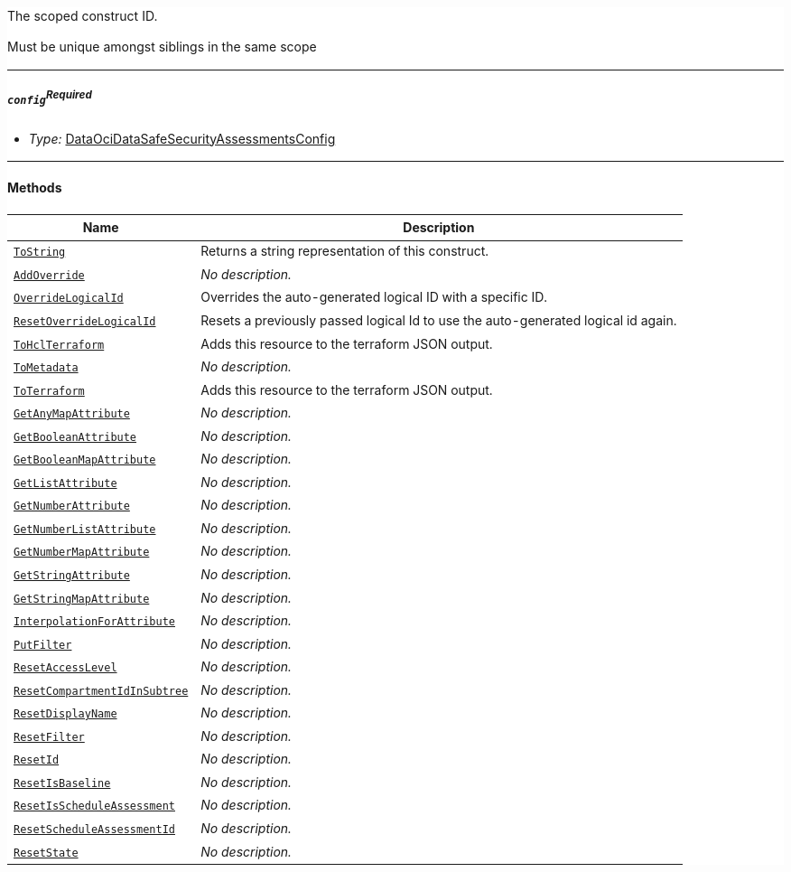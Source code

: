The scoped construct ID.

Must be unique amongst siblings in the same scope

---

##### `config`<sup>Required</sup> <a name="config" id="rhizo-co-terraform-provider-oci.dataOciDataSafeSecurityAssessments.DataOciDataSafeSecurityAssessments.Initializer.parameter.config"></a>

- *Type:* <a href="#rhizo-co-terraform-provider-oci.dataOciDataSafeSecurityAssessments.DataOciDataSafeSecurityAssessmentsConfig">DataOciDataSafeSecurityAssessmentsConfig</a>

---

#### Methods <a name="Methods" id="Methods"></a>

| **Name** | **Description** |
| --- | --- |
| <code><a href="#rhizo-co-terraform-provider-oci.dataOciDataSafeSecurityAssessments.DataOciDataSafeSecurityAssessments.toString">ToString</a></code> | Returns a string representation of this construct. |
| <code><a href="#rhizo-co-terraform-provider-oci.dataOciDataSafeSecurityAssessments.DataOciDataSafeSecurityAssessments.addOverride">AddOverride</a></code> | *No description.* |
| <code><a href="#rhizo-co-terraform-provider-oci.dataOciDataSafeSecurityAssessments.DataOciDataSafeSecurityAssessments.overrideLogicalId">OverrideLogicalId</a></code> | Overrides the auto-generated logical ID with a specific ID. |
| <code><a href="#rhizo-co-terraform-provider-oci.dataOciDataSafeSecurityAssessments.DataOciDataSafeSecurityAssessments.resetOverrideLogicalId">ResetOverrideLogicalId</a></code> | Resets a previously passed logical Id to use the auto-generated logical id again. |
| <code><a href="#rhizo-co-terraform-provider-oci.dataOciDataSafeSecurityAssessments.DataOciDataSafeSecurityAssessments.toHclTerraform">ToHclTerraform</a></code> | Adds this resource to the terraform JSON output. |
| <code><a href="#rhizo-co-terraform-provider-oci.dataOciDataSafeSecurityAssessments.DataOciDataSafeSecurityAssessments.toMetadata">ToMetadata</a></code> | *No description.* |
| <code><a href="#rhizo-co-terraform-provider-oci.dataOciDataSafeSecurityAssessments.DataOciDataSafeSecurityAssessments.toTerraform">ToTerraform</a></code> | Adds this resource to the terraform JSON output. |
| <code><a href="#rhizo-co-terraform-provider-oci.dataOciDataSafeSecurityAssessments.DataOciDataSafeSecurityAssessments.getAnyMapAttribute">GetAnyMapAttribute</a></code> | *No description.* |
| <code><a href="#rhizo-co-terraform-provider-oci.dataOciDataSafeSecurityAssessments.DataOciDataSafeSecurityAssessments.getBooleanAttribute">GetBooleanAttribute</a></code> | *No description.* |
| <code><a href="#rhizo-co-terraform-provider-oci.dataOciDataSafeSecurityAssessments.DataOciDataSafeSecurityAssessments.getBooleanMapAttribute">GetBooleanMapAttribute</a></code> | *No description.* |
| <code><a href="#rhizo-co-terraform-provider-oci.dataOciDataSafeSecurityAssessments.DataOciDataSafeSecurityAssessments.getListAttribute">GetListAttribute</a></code> | *No description.* |
| <code><a href="#rhizo-co-terraform-provider-oci.dataOciDataSafeSecurityAssessments.DataOciDataSafeSecurityAssessments.getNumberAttribute">GetNumberAttribute</a></code> | *No description.* |
| <code><a href="#rhizo-co-terraform-provider-oci.dataOciDataSafeSecurityAssessments.DataOciDataSafeSecurityAssessments.getNumberListAttribute">GetNumberListAttribute</a></code> | *No description.* |
| <code><a href="#rhizo-co-terraform-provider-oci.dataOciDataSafeSecurityAssessments.DataOciDataSafeSecurityAssessments.getNumberMapAttribute">GetNumberMapAttribute</a></code> | *No description.* |
| <code><a href="#rhizo-co-terraform-provider-oci.dataOciDataSafeSecurityAssessments.DataOciDataSafeSecurityAssessments.getStringAttribute">GetStringAttribute</a></code> | *No description.* |
| <code><a href="#rhizo-co-terraform-provider-oci.dataOciDataSafeSecurityAssessments.DataOciDataSafeSecurityAssessments.getStringMapAttribute">GetStringMapAttribute</a></code> | *No description.* |
| <code><a href="#rhizo-co-terraform-provider-oci.dataOciDataSafeSecurityAssessments.DataOciDataSafeSecurityAssessments.interpolationForAttribute">InterpolationForAttribute</a></code> | *No description.* |
| <code><a href="#rhizo-co-terraform-provider-oci.dataOciDataSafeSecurityAssessments.DataOciDataSafeSecurityAssessments.putFilter">PutFilter</a></code> | *No description.* |
| <code><a href="#rhizo-co-terraform-provider-oci.dataOciDataSafeSecurityAssessments.DataOciDataSafeSecurityAssessments.resetAccessLevel">ResetAccessLevel</a></code> | *No description.* |
| <code><a href="#rhizo-co-terraform-provider-oci.dataOciDataSafeSecurityAssessments.DataOciDataSafeSecurityAssessments.resetCompartmentIdInSubtree">ResetCompartmentIdInSubtree</a></code> | *No description.* |
| <code><a href="#rhizo-co-terraform-provider-oci.dataOciDataSafeSecurityAssessments.DataOciDataSafeSecurityAssessments.resetDisplayName">ResetDisplayName</a></code> | *No description.* |
| <code><a href="#rhizo-co-terraform-provider-oci.dataOciDataSafeSecurityAssessments.DataOciDataSafeSecurityAssessments.resetFilter">ResetFilter</a></code> | *No description.* |
| <code><a href="#rhizo-co-terraform-provider-oci.dataOciDataSafeSecurityAssessments.DataOciDataSafeSecurityAssessments.resetId">ResetId</a></code> | *No description.* |
| <code><a href="#rhizo-co-terraform-provider-oci.dataOciDataSafeSecurityAssessments.DataOciDataSafeSecurityAssessments.resetIsBaseline">ResetIsBaseline</a></code> | *No description.* |
| <code><a href="#rhizo-co-terraform-provider-oci.dataOciDataSafeSecurityAssessments.DataOciDataSafeSecurityAssessments.resetIsScheduleAssessment">ResetIsScheduleAssessment</a></code> | *No description.* |
| <code><a href="#rhizo-co-terraform-provider-oci.dataOciDataSafeSecurityAssessments.DataOciDataSafeSecurityAssessments.resetScheduleAssessmentId">ResetScheduleAssessmentId</a></code> | *No description.* |
| <code><a href="#rhizo-co-terraform-provider-oci.dataOciDataSafeSecurityAssessments.DataOciDataSafeSecurityAssessments.resetState">ResetState</a></code> | *No description.* |
